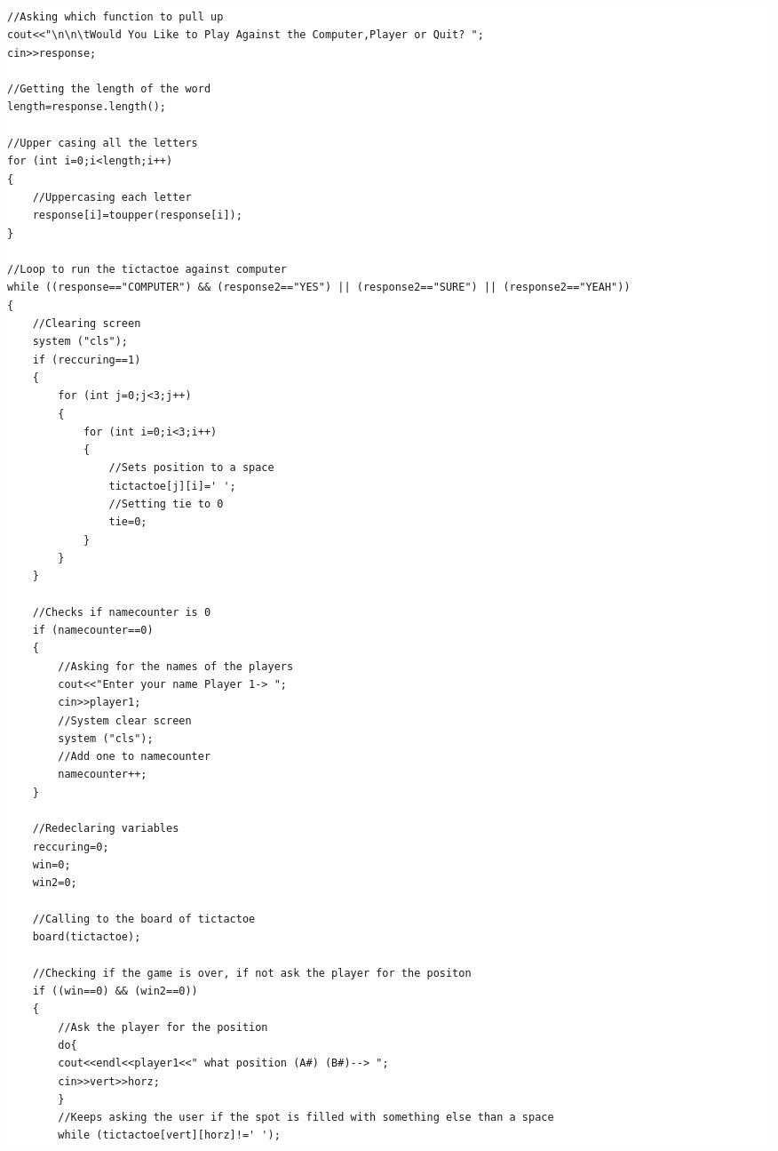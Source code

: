 	//Asking which function to pull up
	cout<<"\n\n\tWould You Like to Play Against the Computer,Player or Quit? ";
	cin>>response;
	
	//Getting the length of the word
	length=response.length();

	//Upper casing all the letters
	for (int i=0;i<length;i++)
	{
		//Uppercasing each letter
		response[i]=toupper(response[i]);
	}
	
	//Loop to run the tictactoe against computer
	while ((response=="COMPUTER") && (response2=="YES") || (response2=="SURE") || (response2=="YEAH"))
	{
		//Clearing screen
		system ("cls");
		if (reccuring==1)
		{
			for (int j=0;j<3;j++)
			{
				for (int i=0;i<3;i++)
				{
					//Sets position to a space
					tictactoe[j][i]=' ';
					//Setting tie to 0
					tie=0;
				}
			}
		}
		
		//Checks if namecounter is 0
		if (namecounter==0)
		{
			//Asking for the names of the players
			cout<<"Enter your name Player 1-> ";
			cin>>player1;
			//System clear screen			
			system ("cls");
			//Add one to namecounter
			namecounter++;
		}
		
		//Redeclaring variables
		reccuring=0;
		win=0;
		win2=0;
	
		//Calling to the board of tictactoe
		board(tictactoe);
		
		//Checking if the game is over, if not ask the player for the positon 
		if ((win==0) && (win2==0))
		{
			//Ask the player for the position
			do{	
			cout<<endl<<player1<<" what position (A#) (B#)--> ";
			cin>>vert>>horz;
			}
			//Keeps asking the user if the spot is filled with something else than a space
			while (tictactoe[vert][horz]!=' ');
			